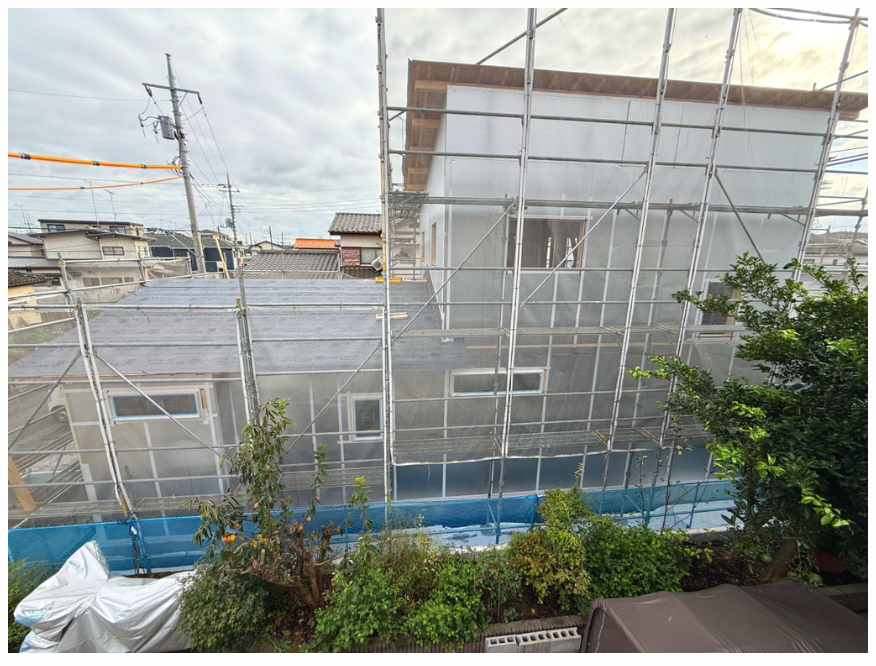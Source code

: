 <a href="20241010_003.JPG" target="_blank"><img src="20241010_003.JPG" alt="サンプル画像" width="900" /></a>